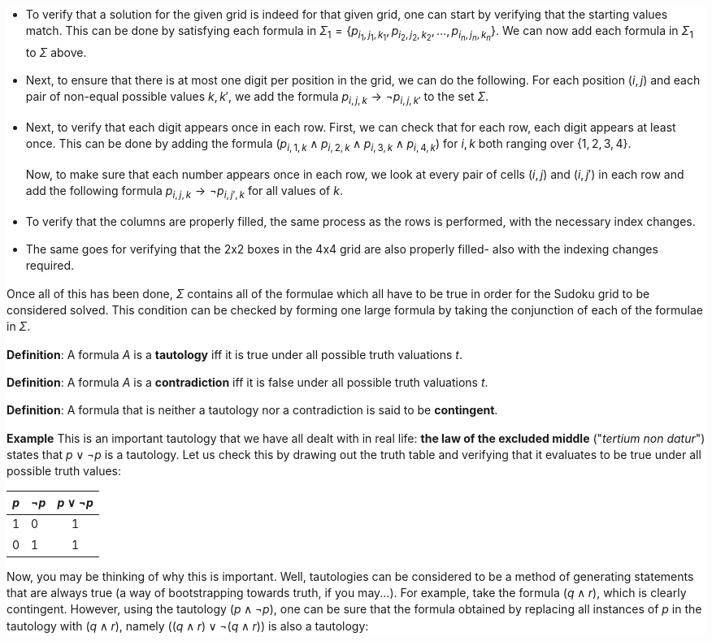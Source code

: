 * To verify that a solution for the given grid is indeed for that given grid,
  one can start by verifying that the starting values match. This can be done
  by satisfying each formula in
  $\Sigma_1 = \{p_{i_1,j_1,k_1}, p_{i_2,j_2,k_2}, \dots, p_{i_n,j_n,k_n}\}$.
  We can now add each formula in $\Sigma_1$ to $\Sigma$ above.
* Next, to ensure that there is at most one digit per position in the grid,
  we can do the following. For each position $(i,j)$ and each pair of non-equal
  possible values $k,k'$, we add the formula
  $p_{i,j,k}\rightarrow \lnot p_{i,j,k'}$ to the set $\Sigma$.
* Next, to verify that each digit appears once in each row. First, we can check
  that for each row, each digit appears at least once. This can be done by
  adding the formula
  $(p_{i,1,k}\land p_{i,2,k}\land p_{i,3,k}\land p_{i,4,k})$ for $i,k$
  both ranging over $\{1,2,3,4\}$.

  Now, to make sure that each number appears once in each row, we look at every
  pair of cells $(i,j)$ and $(i,j')$ in each row and add the following formula
  $p_{i,j,k}\rightarrow \lnot p_{i,j',k}$ for all values of $k$.
* To verify that the columns are properly filled, the same process as the rows
  is performed, with the necessary index changes.
* The same goes for verifying that the 2x2 boxes in the 4x4 grid are also
  properly filled- also with the indexing changes required.

Once all of this has been done, $\Sigma$ contains all of the formulae which all
have to be true in order for the Sudoku grid to be considered solved. This
condition can be checked by forming one large formula by taking the conjunction
of each of the formulae in $\Sigma$.

__Definition__: A formula $A$ is a __tautology__ iff it is true under all
possible truth valuations $t$.

__Definition__: A formula $A$ is a __contradiction__ iff it is false under all
possible truth valuations $t$.

__Definition__: A formula that is neither a tautology nor a contradiction is
said to be __contingent__.

__Example__ This is an important tautology that we have all dealt with in real
life: __the law of the excluded middle__ ("_tertium non datur_") states that
$p\lor \lnot p$ is a tautology. Let us check this by drawing out the truth
table and verifying that it evaluates to be true under all possible truth
values:

| $p$ | $\lnot p$ | $p\lor \lnot p$ |
| --- | --------- | :-------------: |
| 1   | 0         |        1        |
| 0   | 1         |        1        |

Now, you may be thinking of why this is important. Well, tautologies can be
considered to be a method of generating statements that are always true (a way
of bootstrapping towards truth, if you may...). For example, take the formula
$(q\land r)$, which is clearly contingent. However, using the tautology
$(p\land\lnot p)$, one can be sure that the formula obtained by replacing
all instances of $p$ in the tautology with $(q\land r)$, namely
$((q\land r)\lor \lnot (q\land r))$ is also a tautology:
